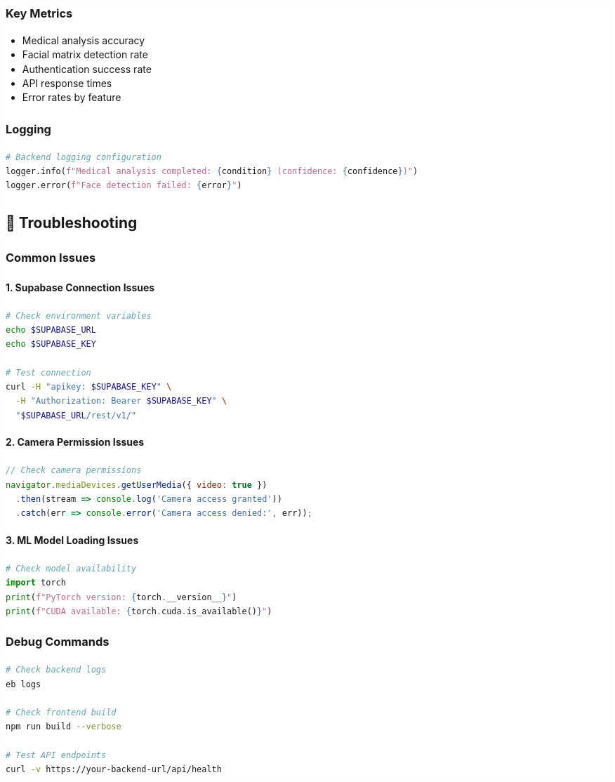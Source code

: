 ### Key Metrics
- Medical analysis accuracy
- Facial matrix detection rate
- Authentication success rate
- API response times
- Error rates by feature

### Logging
```python
# Backend logging configuration
logger.info(f"Medical analysis completed: {condition} (confidence: {confidence})")
logger.error(f"Face detection failed: {error}")
```

## 🚨 Troubleshooting

### Common Issues

#### 1. Supabase Connection Issues
```bash
# Check environment variables
echo $SUPABASE_URL
echo $SUPABASE_KEY

# Test connection
curl -H "apikey: $SUPABASE_KEY" \
  -H "Authorization: Bearer $SUPABASE_KEY" \
  "$SUPABASE_URL/rest/v1/"
```

#### 2. Camera Permission Issues
```javascript
// Check camera permissions
navigator.mediaDevices.getUserMedia({ video: true })
  .then(stream => console.log('Camera access granted'))
  .catch(err => console.error('Camera access denied:', err));
```

#### 3. ML Model Loading Issues
```python
# Check model availability
import torch
print(f"PyTorch version: {torch.__version__}")
print(f"CUDA available: {torch.cuda.is_available()}")
```

### Debug Commands
```bash
# Check backend logs
eb logs

# Check frontend build
npm run build --verbose

# Test API endpoints
curl -v https://your-backend-url/api/health
```
